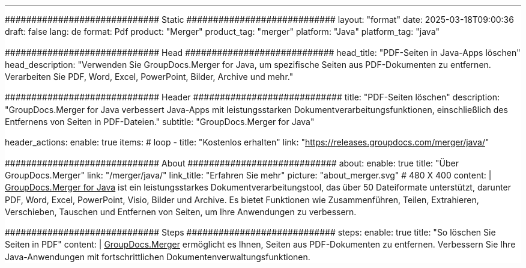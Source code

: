 
---
############################# Static ############################
layout: "format"
date:  2025-03-18T09:00:36
draft: false
lang: de
format: Pdf
product: "Merger"
product_tag: "merger"
platform: "Java"
platform_tag: "java"

############################# Head ############################
head_title: "PDF-Seiten in Java-Apps löschen"
head_description: "Verwenden Sie GroupDocs.Merger for Java, um spezifische Seiten aus PDF-Dokumenten zu entfernen. Verarbeiten Sie PDF, Word, Excel, PowerPoint, Bilder, Archive und mehr."

############################# Header ############################
title: "PDF-Seiten löschen" 
description: "GroupDocs.Merger for Java verbessert Java-Apps mit leistungsstarken Dokumentverarbeitungsfunktionen, einschließlich des Entfernens von Seiten in PDF-Dateien."
subtitle: "GroupDocs.Merger for Java" 

header_actions:
  enable: true
  items:
    #  loop
    - title: "Kostenlos erhalten"
      link: "https://releases.groupdocs.com/merger/java/"
      
############################# About ############################
about:
    enable: true
    title: "Über GroupDocs.Merger"
    link: "/merger/java/"
    link_title: "Erfahren Sie mehr"
    picture: "about_merger.svg" # 480 X 400
    content: |
       [GroupDocs.Merger for Java](/merger/java/) ist ein leistungsstarkes Dokumentverarbeitungstool, das über 50 Dateiformate unterstützt, darunter PDF, Word, Excel, PowerPoint, Visio, Bilder und Archive. Es bietet Funktionen wie Zusammenführen, Teilen, Extrahieren, Verschieben, Tauschen und Entfernen von Seiten, um Ihre Anwendungen zu verbessern.

############################# Steps ############################
steps:
    enable: true
    title: "So löschen Sie Seiten in PDF"
    content: |
      [GroupDocs.Merger](/merger/java/) ermöglicht es Ihnen, Seiten aus PDF-Dokumenten zu entfernen. Verbessern Sie Ihre Java-Anwendungen mit fortschrittlichen Dokumentenverwaltungsfunktionen.
      
